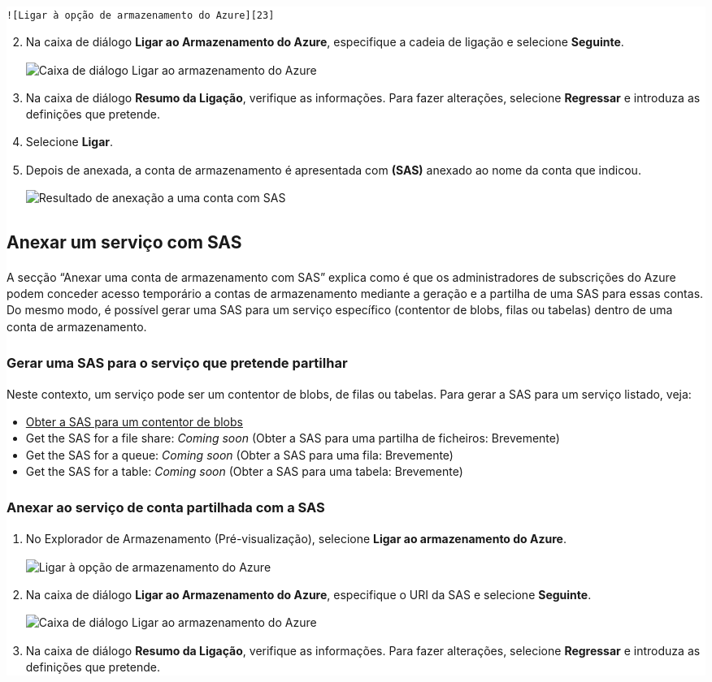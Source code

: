     ![Ligar à opção de armazenamento do Azure][23]

2. Na caixa de diálogo **Ligar ao Armazenamento do Azure**, especifique a cadeia de ligação e selecione **Seguinte**.

    ![Caixa de diálogo Ligar ao armazenamento do Azure][24]

3. Na caixa de diálogo **Resumo da Ligação**, verifique as informações. Para fazer alterações, selecione **Regressar** e introduza as definições que pretende. 

4. Selecione **Ligar**.

5. Depois de anexada, a conta de armazenamento é apresentada com **(SAS)** anexado ao nome da conta que indicou.

    ![Resultado de anexação a uma conta com SAS][17]

## <a name="attach-a-service-by-using-an-sas"></a>Anexar um serviço com SAS
A secção “Anexar uma conta de armazenamento com SAS” explica como é que os administradores de subscrições do Azure podem conceder acesso temporário a contas de armazenamento mediante a geração e a partilha de uma SAS para essas contas. Do mesmo modo, é possível gerar uma SAS para um serviço específico (contentor de blobs, filas ou tabelas) dentro de uma conta de armazenamento.  

### <a name="generate-an-sas-for-the-service-that-you-want-to-share"></a>Gerar uma SAS para o serviço que pretende partilhar
Neste contexto, um serviço pode ser um contentor de blobs, de filas ou tabelas. Para gerar a SAS para um serviço listado, veja:

* [Obter a SAS para um contentor de blobs](vs-azure-tools-storage-explorer-blobs.md#get-the-sas-for-a-blob-container)
* Get the SAS for a file share: *Coming soon* (Obter a SAS para uma partilha de ficheiros: Brevemente)
* Get the SAS for a queue: *Coming soon* (Obter a SAS para uma fila: Brevemente)
* Get the SAS for a table: *Coming soon* (Obter a SAS para uma tabela: Brevemente)

### <a name="attach-to-the-shared-account-service-by-using-the-sas"></a>Anexar ao serviço de conta partilhada com a SAS
1. No Explorador de Armazenamento (Pré-visualização), selecione **Ligar ao armazenamento do Azure**.

    ![Ligar à opção de armazenamento do Azure][23]

2. Na caixa de diálogo **Ligar ao Armazenamento do Azure**, especifique o URI da SAS e selecione **Seguinte**.

    ![Caixa de diálogo Ligar ao armazenamento do Azure][24]

3. Na caixa de diálogo **Resumo da Ligação**, verifique as informações. Para fazer alterações, selecione **Regressar** e introduza as definições que pretende. 


[0]: ./media/vs-azure-tools-storage-manage-with-storage-explorer/settings-icon.png
[1]: ./media/vs-azure-tools-storage-manage-with-storage-explorer/add-account-link.png
[3]: ./media/vs-azure-tools-storage-manage-with-storage-explorer/subscriptions-list.png
[4]: ./media/vs-azure-tools-storage-manage-with-storage-explorer/storage-accounts-list.png
[5]: ./media/vs-azure-tools-storage-manage-with-storage-explorer/access-keys.png
[6]: ./media/vs-azure-tools-storage-manage-with-storage-explorer/access-keys-copy.png
[8]: ./media/vs-azure-tools-storage-manage-with-storage-explorer/attach-external-storage-dlg.png
[9]: ./media/vs-azure-tools-storage-manage-with-storage-explorer/external-storage-account.png
[10]: ./media/vs-azure-tools-storage-manage-with-storage-explorer/detach-external-storage.png
[11]: ./media/vs-azure-tools-storage-manage-with-storage-explorer/storage-account-search.png
[12]: ./media/vs-azure-tools-storage-manage-with-storage-explorer/detach-external-storage-confirmation.png
[13]: ./media/vs-azure-tools-storage-manage-with-storage-explorer/get-sas-context-menu.png
[14]: ./media/vs-azure-tools-storage-manage-with-storage-explorer/get-sas-dlg1.png
[15]: ./media/vs-azure-tools-storage-manage-with-storage-explorer/mase.png
[17]: ./media/vs-azure-tools-storage-manage-with-storage-explorer/attach-account-using-sas-finished.png
[20]: ./media/vs-azure-tools-storage-manage-with-storage-explorer/attach-service-using-sas-finished.png
[21]: ./media/vs-azure-tools-storage-manage-with-storage-explorer/local-storage-drop-down.png
[22]: ./media/vs-azure-tools-storage-manage-with-storage-explorer/download-storage-emulator.png
[23]: ./media/vs-azure-tools-storage-manage-with-storage-explorer/connect-to-azure-storage-icon.png
[24]: ./media/vs-azure-tools-storage-manage-with-storage-explorer/connect-to-azure-storage-next.png
[25]: ./media/vs-azure-tools-storage-manage-with-storage-explorer/add-certificate-azure-stack.png
[26]: ./media/vs-azure-tools-storage-manage-with-storage-explorer/export-root-cert-azure-stack.png
[27]: ./media/vs-azure-tools-storage-manage-with-storage-explorer/import-azure-stack-cert-storage-explorer.png
[28]: ./media/vs-azure-tools-storage-manage-with-storage-explorer/select-target-azure-stack.png
[29]: ./media/vs-azure-tools-storage-manage-with-storage-explorer/add-azure-stack-account.png
[30]: ./media/vs-azure-tools-storage-manage-with-storage-explorer/select-accounts-azure-stack.png
[31]: ./media/vs-azure-tools-storage-manage-with-storage-explorer/azure-stack-storage-account-list.png
[32]: ./media/vs-azure-tools-storage-manage-with-storage-explorer/connection-string.PNG
[33]: ./media/vs-azure-tools-storage-manage-with-storage-explorer/connect-to-db-by-connection-string.PNG